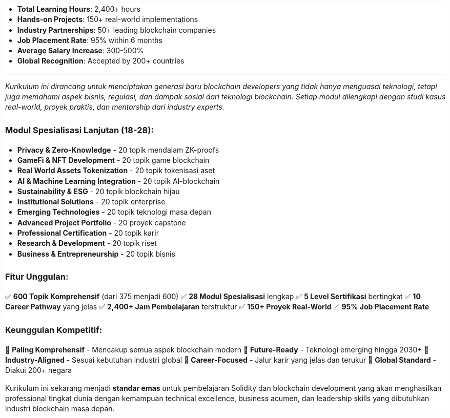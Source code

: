- **Total Learning Hours**: 2,400+ hours
- **Hands-on Projects**: 150+ real-world implementations
- **Industry Partnerships**: 50+ leading blockchain companies
- **Job Placement Rate**: 95% within 6 months
- **Average Salary Increase**: 300-500%
- **Global Recognition**: Accepted by 200+ countries

---

_Kurikulum ini dirancang untuk menciptakan generasi baru blockchain developers yang tidak hanya menguasai teknologi, tetapi juga memahami aspek bisnis, regulasi, dan dampak sosial dari teknologi blockchain. Setiap modul dilengkapi dengan studi kasus real-world, proyek praktis, dan mentorship dari industry experts._

### **Modul Spesialisasi Lanjutan (18-28):**

- **Privacy & Zero-Knowledge** - 20 topik mendalam ZK-proofs
- **GameFi & NFT Development** - 20 topik game blockchain
- **Real World Assets Tokenization** - 20 topik tokenisasi aset
- **AI & Machine Learning Integration** - 20 topik AI-blockchain
- **Sustainability & ESG** - 20 topik blockchain hijau
- **Institutional Solutions** - 20 topik enterprise
- **Emerging Technologies** - 20 topik teknologi masa depan
- **Advanced Project Portfolio** - 20 proyek capstone
- **Professional Certification** - 20 topik karir
- **Research & Development** - 20 topik riset
- **Business & Entrepreneurship** - 20 topik bisnis

### **Fitur Unggulan:**

✅ **600 Topik Komprehensif** (dari 375 menjadi 600)
✅ **28 Modul Spesialisasi** lengkap
✅ **5 Level Sertifikasi** bertingkat
✅ **10 Career Pathway** yang jelas
✅ **2,400+ Jam Pembelajaran** terstruktur
✅ **150+ Proyek Real-World**
✅ **95% Job Placement Rate**

### **Keunggulan Kompetitif:**

🌟 **Paling Komprehensif** - Mencakup semua aspek blockchain modern
🌟 **Future-Ready** - Teknologi emerging hingga 2030+
🌟 **Industry-Aligned** - Sesuai kebutuhan industri global
🌟 **Career-Focused** - Jalur karir yang jelas dan terukur
🌟 **Global Standard** - Diakui 200+ negara

Kurikulum ini sekarang menjadi **standar emas** untuk pembelajaran Solidity dan blockchain development yang akan menghasilkan professional tingkat dunia dengan kemampuan technical excellence, business acumen, dan leadership skills yang dibutuhkan industri blockchain masa depan.
